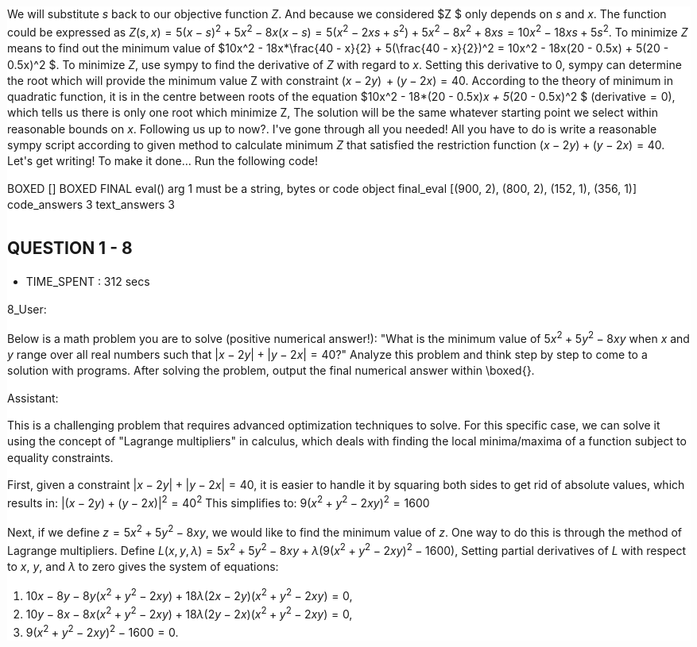 We will substitute $s$ back to our objective function $Z$. And because we considered $Z $ only depends on $s$ and $x$.  The function could be expressed as $Z(s,x) = 5(x - s)^2 + 5x^2 - 8x(x - s) = 5(x^2 - 2xs + s^2) + 5x^2 - 8x^2 + 8xs = 10x^2 - 18xs + 5s^2$. To minimize $Z$ means to find out the minimum value of  $10x^2 - 18x*\frac{40 - x}{2} + 5(\frac{40 - x}{2})^2 = 10x^2 - 18x(20 - 0.5x) + 5(20 - 0.5x)^2 $. 
To minimize  $Z$, use sympy to find the derivative of  $Z$ with regard to $x$. Setting this derivative to $0$, sympy can determine the root which will provide the minimum value Z with constraint $( x-2y)\, +( y -2x )=40$.
According to the theory of minimum in quadratic function, it is in the centre between roots of the equation $10x^2 - 18*(20 - 0.5x)*x + 5*(20 - 0.5x)^2 $ (derivative$=0$), which tells us there is only one root which minimize Z, The solution will be the same whatever starting point we select within reasonable bounds on $x$.
Following us up to now?. I've gone through all you needed! All you have to do is write a reasonable sympy script according to given method to calculate minimum $Z$ that satisfied the restriction function $( x -2y) +( y-2x ) = 40$.  Let's get writing! To make it done... Run the following code!

BOXED []
BOXED FINAL 
eval() arg 1 must be a string, bytes or code object final_eval
[(900, 2), (800, 2), (152, 1), (356, 1)]
code_answers 3 text_answers 3



## QUESTION 1 - 8 
- TIME_SPENT : 312 secs

8_User:


Below is a math problem you are to solve (positive numerical answer!):
"What is the minimum value of $5x^2+5y^2-8xy$ when $x$ and $y$ range over all real numbers such that $|x-2y| + |y-2x| = 40$?"
Analyze this problem and think step by step to come to a solution with programs. After solving the problem, output the final numerical answer within \boxed{}.

Assistant:

 This is a challenging problem that requires advanced optimization techniques to solve. For this specific case, we can solve it using the concept of "Lagrange multipliers" in calculus, which deals with finding the local minima/maxima of a function subject to equality constraints.

First, given a constraint $|x-2y| + |y-2x| = 40$, it is easier to handle it by squaring both sides to get rid of absolute values, which results in: 
$|(x-2y) + (y-2x)|^2 = 40^2$ 
This simplifies to:
$9(x^2 + y^2 - 2xy)^2 = 1600$

Next, if we define $z = 5x^2 + 5y^2 - 8xy$, we would like to find the minimum value of $z$. One way to do this is through the method of Lagrange multipliers. Define $L(x, y, λ) = 5x^2 + 5y^2 - 8xy + λ(9(x^2 + y^2 - 2xy)^2 - 1600)$,
Setting partial derivatives of $L$ with respect to $x$, $y$, and $λ$ to zero gives the system of equations:

1) $10x - 8y - 8y(x^2 + y^2 - 2xy) + 18λ(2x - 2y)(x^2 + y^2 - 2xy) = 0$,
2) $10y - 8x - 8x(x^2 + y^2 - 2xy) + 18λ(2y - 2x)(x^2 + y^2 - 2xy) = 0$,
3) $9(x^2 + y^2 - 2xy)^2 - 1600 = 0$.
